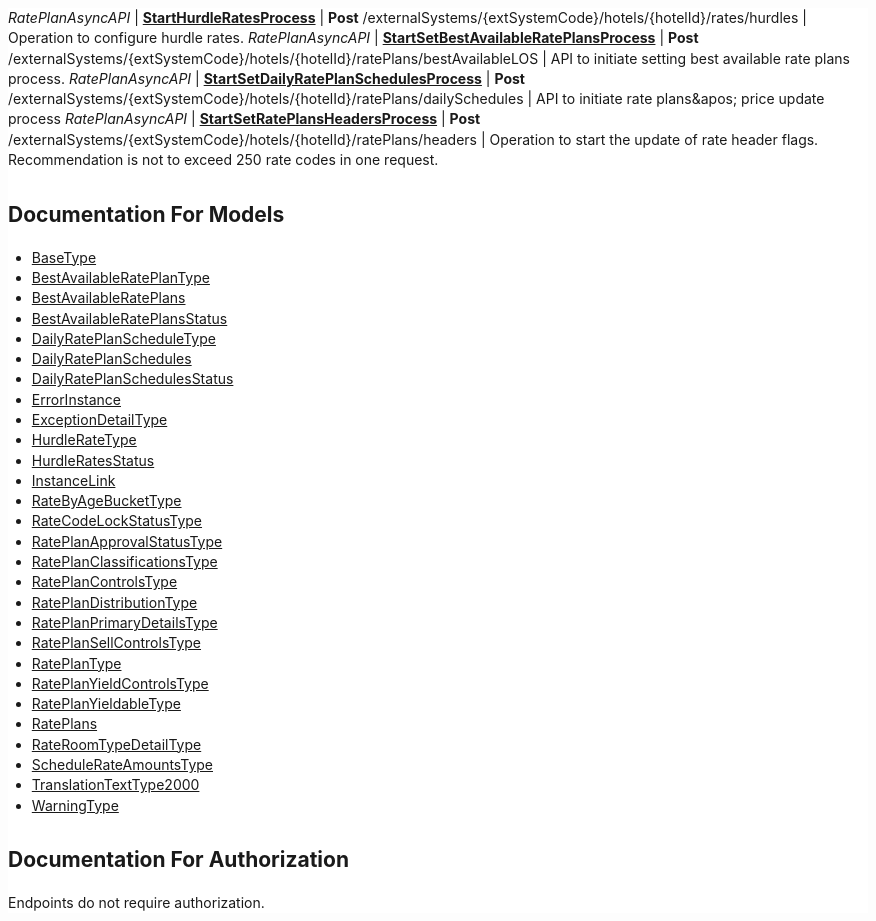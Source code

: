*RatePlanAsyncAPI* | [**StartHurdleRatesProcess**](docs/RatePlanAsyncAPI.md#starthurdleratesprocess) | **Post** /externalSystems/{extSystemCode}/hotels/{hotelId}/rates/hurdles | Operation to configure hurdle rates.
*RatePlanAsyncAPI* | [**StartSetBestAvailableRatePlansProcess**](docs/RatePlanAsyncAPI.md#startsetbestavailablerateplansprocess) | **Post** /externalSystems/{extSystemCode}/hotels/{hotelId}/ratePlans/bestAvailableLOS | API to initiate setting best available rate plans process.
*RatePlanAsyncAPI* | [**StartSetDailyRatePlanSchedulesProcess**](docs/RatePlanAsyncAPI.md#startsetdailyrateplanschedulesprocess) | **Post** /externalSystems/{extSystemCode}/hotels/{hotelId}/ratePlans/dailySchedules | API to initiate rate plans&amp;apos; price update process
*RatePlanAsyncAPI* | [**StartSetRatePlansHeadersProcess**](docs/RatePlanAsyncAPI.md#startsetrateplansheadersprocess) | **Post** /externalSystems/{extSystemCode}/hotels/{hotelId}/ratePlans/headers | Operation to start the update of rate header flags. Recommendation is not to exceed 250 rate codes in one request.


## Documentation For Models

 - [BaseType](docs/BaseType.md)
 - [BestAvailableRatePlanType](docs/BestAvailableRatePlanType.md)
 - [BestAvailableRatePlans](docs/BestAvailableRatePlans.md)
 - [BestAvailableRatePlansStatus](docs/BestAvailableRatePlansStatus.md)
 - [DailyRatePlanScheduleType](docs/DailyRatePlanScheduleType.md)
 - [DailyRatePlanSchedules](docs/DailyRatePlanSchedules.md)
 - [DailyRatePlanSchedulesStatus](docs/DailyRatePlanSchedulesStatus.md)
 - [ErrorInstance](docs/ErrorInstance.md)
 - [ExceptionDetailType](docs/ExceptionDetailType.md)
 - [HurdleRateType](docs/HurdleRateType.md)
 - [HurdleRatesStatus](docs/HurdleRatesStatus.md)
 - [InstanceLink](docs/InstanceLink.md)
 - [RateByAgeBucketType](docs/RateByAgeBucketType.md)
 - [RateCodeLockStatusType](docs/RateCodeLockStatusType.md)
 - [RatePlanApprovalStatusType](docs/RatePlanApprovalStatusType.md)
 - [RatePlanClassificationsType](docs/RatePlanClassificationsType.md)
 - [RatePlanControlsType](docs/RatePlanControlsType.md)
 - [RatePlanDistributionType](docs/RatePlanDistributionType.md)
 - [RatePlanPrimaryDetailsType](docs/RatePlanPrimaryDetailsType.md)
 - [RatePlanSellControlsType](docs/RatePlanSellControlsType.md)
 - [RatePlanType](docs/RatePlanType.md)
 - [RatePlanYieldControlsType](docs/RatePlanYieldControlsType.md)
 - [RatePlanYieldableType](docs/RatePlanYieldableType.md)
 - [RatePlans](docs/RatePlans.md)
 - [RateRoomTypeDetailType](docs/RateRoomTypeDetailType.md)
 - [ScheduleRateAmountsType](docs/ScheduleRateAmountsType.md)
 - [TranslationTextType2000](docs/TranslationTextType2000.md)
 - [WarningType](docs/WarningType.md)


## Documentation For Authorization

Endpoints do not require authorization.

